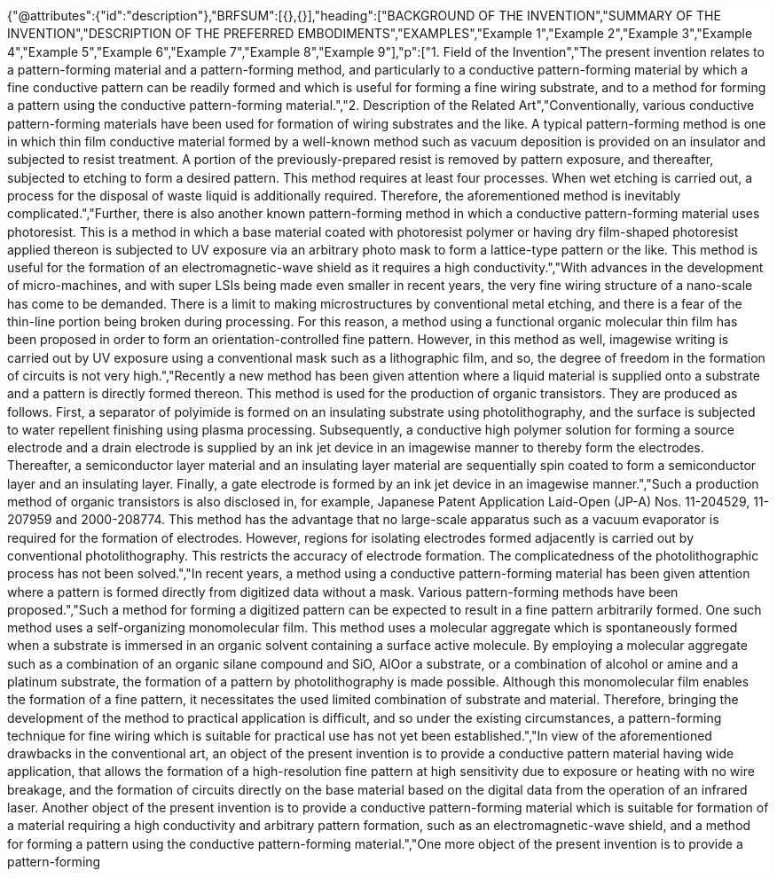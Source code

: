 {"@attributes":{"id":"description"},"BRFSUM":[{},{}],"heading":["BACKGROUND OF THE INVENTION","SUMMARY OF THE INVENTION","DESCRIPTION OF THE PREFERRED EMBODIMENTS","EXAMPLES","Example 1","Example 2","Example 3","Example 4","Example 5","Example 6","Example 7","Example 8","Example 9"],"p":["1. Field of the Invention","The present invention relates to a pattern-forming material and a pattern-forming method, and particularly to a conductive pattern-forming material by which a fine conductive pattern can be readily formed and which is useful for forming a fine wiring substrate, and to a method for forming a pattern using the conductive pattern-forming material.","2. Description of the Related Art","Conventionally, various conductive pattern-forming materials have been used for formation of wiring substrates and the like. A typical pattern-forming method is one in which thin film conductive material formed by a well-known method such as vacuum deposition is provided on an insulator and subjected to resist treatment. A portion of the previously-prepared resist is removed by pattern exposure, and thereafter, subjected to etching to form a desired pattern. This method requires at least four processes. When wet etching is carried out, a process for the disposal of waste liquid is additionally required. Therefore, the aforementioned method is inevitably complicated.","Further, there is also another known pattern-forming method in which a conductive pattern-forming material uses photoresist. This is a method in which a base material coated with photoresist polymer or having dry film-shaped photoresist applied thereon is subjected to UV exposure via an arbitrary photo mask to form a lattice-type pattern or the like. This method is useful for the formation of an electromagnetic-wave shield as it requires a high conductivity.","With advances in the development of micro-machines, and with super LSIs being made even smaller in recent years, the very fine wiring structure of a nano-scale has come to be demanded. There is a limit to making microstructures by conventional metal etching, and there is a fear of the thin-line portion being broken during processing. For this reason, a method using a functional organic molecular thin film has been proposed in order to form an orientation-controlled fine pattern. However, in this method as well, imagewise writing is carried out by UV exposure using a conventional mask such as a lithographic film, and so, the degree of freedom in the formation of circuits is not very high.","Recently a new method has been given attention where a liquid material is supplied onto a substrate and a pattern is directly formed thereon. This method is used for the production of organic transistors. They are produced as follows. First, a separator of polyimide is formed on an insulating substrate using photolithography, and the surface is subjected to water repellent finishing using plasma processing. Subsequently, a conductive high polymer solution for forming a source electrode and a drain electrode is supplied by an ink jet device in an imagewise manner to thereby form the electrodes. Thereafter, a semiconductor layer material and an insulating layer material are sequentially spin coated to form a semiconductor layer and an insulating layer. Finally, a gate electrode is formed by an ink jet device in an imagewise manner.","Such a production method of organic transistors is also disclosed in, for example, Japanese Patent Application Laid-Open (JP-A) Nos. 11-204529, 11-207959 and 2000-208774. This method has the advantage that no large-scale apparatus such as a vacuum evaporator is required for the formation of electrodes. However, regions for isolating electrodes formed adjacently is carried out by conventional photolithography. This restricts the accuracy of electrode formation. The complicatedness of the photolithographic process has not been solved.","In recent years, a method using a conductive pattern-forming material has been given attention where a pattern is formed directly from digitized data without a mask. Various pattern-forming methods have been proposed.","Such a method for forming a digitized pattern can be expected to result in a fine pattern arbitrarily formed. One such method uses a self-organizing monomolecular film. This method uses a molecular aggregate which is spontaneously formed when a substrate is immersed in an organic solvent containing a surface active molecule. By employing a molecular aggregate such as a combination of an organic silane compound and SiO, AlOor a substrate, or a combination of alcohol or amine and a platinum substrate, the formation of a pattern by photolithography is made possible. Although this monomolecular film enables the formation of a fine pattern, it necessitates the used limited combination of substrate and material. Therefore, bringing the development of the method to practical application is difficult, and so under the existing circumstances, a pattern-forming technique for fine wiring which is suitable for practical use has not yet been established.","In view of the aforementioned drawbacks in the conventional art, an object of the present invention is to provide a conductive pattern material having wide application, that allows the formation of a high-resolution fine pattern at high sensitivity due to exposure or heating with no wire breakage, and the formation of circuits directly on the base material based on the digital data from the operation of an infrared laser. Another object of the present invention is to provide a conductive pattern-forming material which is suitable for formation of a material requiring a high conductivity and arbitrary pattern formation, such as an electromagnetic-wave shield, and a method for forming a pattern using the conductive pattern-forming material.","One more object of the present invention is to provide a pattern-forming
